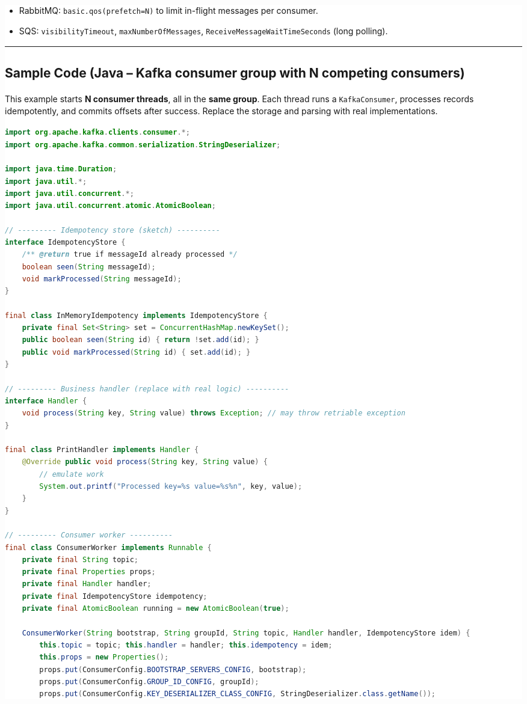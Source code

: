 -   RabbitMQ: `basic.qos(prefetch=N)` to limit in-flight messages per consumer.
    
-   SQS: `visibilityTimeout`, `maxNumberOfMessages`, `ReceiveMessageWaitTimeSeconds` (long polling).
    

---

## Sample Code (Java – Kafka consumer group with N competing consumers)

This example starts **N consumer threads**, all in the **same group**. Each thread runs a `KafkaConsumer`, processes records idempotently, and commits offsets after success. Replace the storage and parsing with real implementations.

```java
import org.apache.kafka.clients.consumer.*;
import org.apache.kafka.common.serialization.StringDeserializer;

import java.time.Duration;
import java.util.*;
import java.util.concurrent.*;
import java.util.concurrent.atomic.AtomicBoolean;

// --------- Idempotency store (sketch) ----------
interface IdempotencyStore {
    /** @return true if messageId already processed */
    boolean seen(String messageId);
    void markProcessed(String messageId);
}

final class InMemoryIdempotency implements IdempotencyStore {
    private final Set<String> set = ConcurrentHashMap.newKeySet();
    public boolean seen(String id) { return !set.add(id); }
    public void markProcessed(String id) { set.add(id); }
}

// --------- Business handler (replace with real logic) ----------
interface Handler {
    void process(String key, String value) throws Exception; // may throw retriable exception
}

final class PrintHandler implements Handler {
    @Override public void process(String key, String value) {
        // emulate work
        System.out.printf("Processed key=%s value=%s%n", key, value);
    }
}

// --------- Consumer worker ----------
final class ConsumerWorker implements Runnable {
    private final String topic;
    private final Properties props;
    private final Handler handler;
    private final IdempotencyStore idempotency;
    private final AtomicBoolean running = new AtomicBoolean(true);

    ConsumerWorker(String bootstrap, String groupId, String topic, Handler handler, IdempotencyStore idem) {
        this.topic = topic; this.handler = handler; this.idempotency = idem;
        this.props = new Properties();
        props.put(ConsumerConfig.BOOTSTRAP_SERVERS_CONFIG, bootstrap);
        props.put(ConsumerConfig.GROUP_ID_CONFIG, groupId);
        props.put(ConsumerConfig.KEY_DESERIALIZER_CLASS_CONFIG, StringDeserializer.class.getName());
```